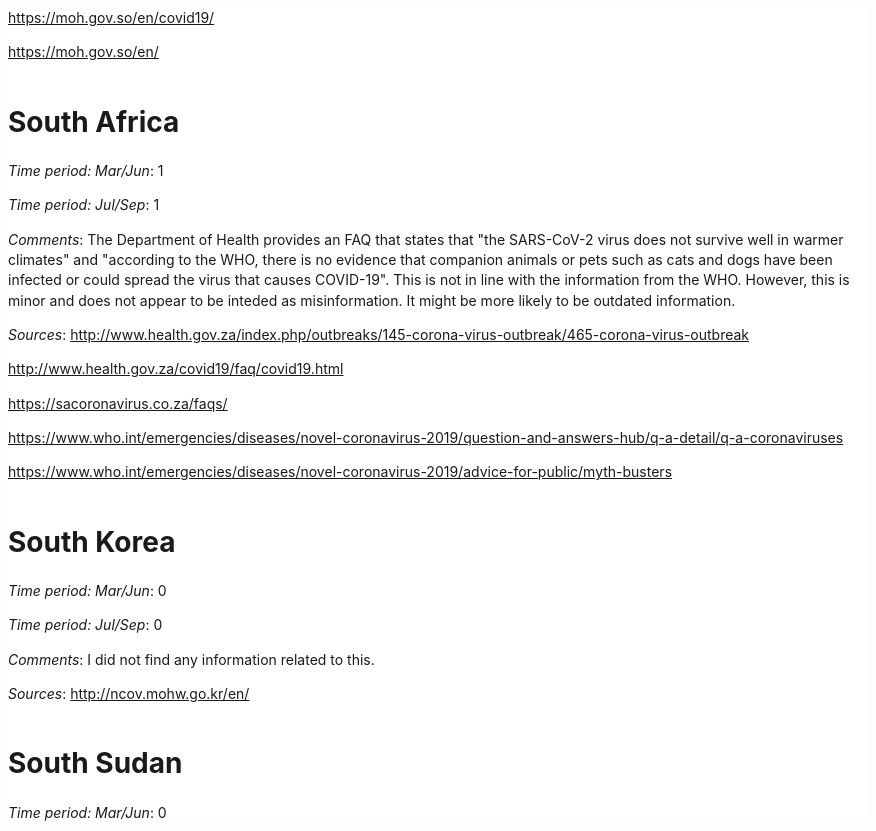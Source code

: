 https://moh.gov.so/en/covid19/



https://moh.gov.so/en/



# South Africa 
*Time period: Mar/Jun*: 1

 
*Time period: Jul/Sep*: 1

 

*Comments*:
 The Department of Health provides an FAQ that states that "the SARS-CoV-2 virus does not survive well in warmer climates" and "according to the WHO, there is no evidence that companion animals or pets such as cats and dogs have been infected or could spread the virus that causes COVID-19". This is not in line with the information from the WHO. However, this is minor and does not appear to be inteded as misinformation. It might be more likely to be outdated information. 

*Sources*:
 http://www.health.gov.za/index.php/outbreaks/145-corona-virus-outbreak/465-corona-virus-outbreak



http://www.health.gov.za/covid19/faq/covid19.html



https://sacoronavirus.co.za/faqs/



https://www.who.int/emergencies/diseases/novel-coronavirus-2019/question-and-answers-hub/q-a-detail/q-a-coronaviruses



https://www.who.int/emergencies/diseases/novel-coronavirus-2019/advice-for-public/myth-busters



# South Korea 
*Time period: Mar/Jun*: 0

 
*Time period: Jul/Sep*: 0

 

*Comments*:
 I did not find any information related to this. 

*Sources*:
 http://ncov.mohw.go.kr/en/



# South Sudan 
*Time period: Mar/Jun*: 0
